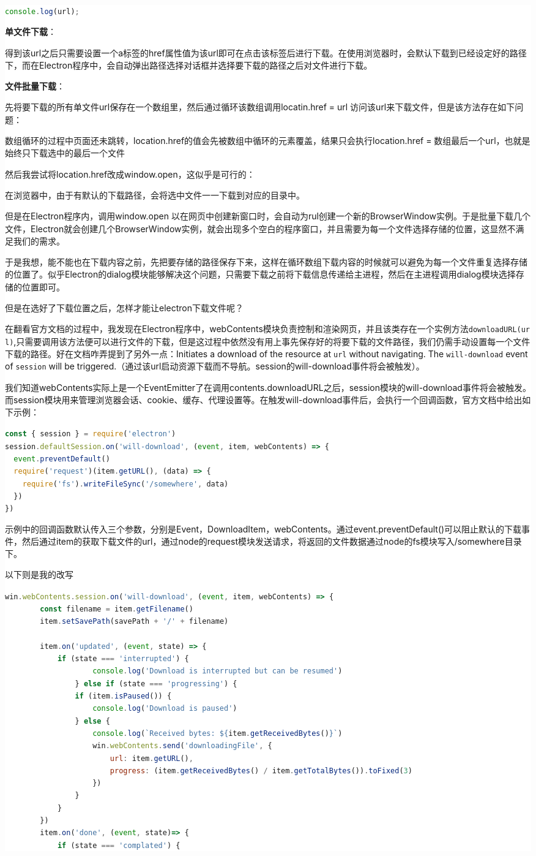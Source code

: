 ```js
console.log(url);
```

**单文件下载**：

得到该url之后只需要设置一个a标签的href属性值为该url即可在点击该标签后进行下载。在使用浏览器时，会默认下载到已经设定好的路径下，而在Electron程序中，会自动弹出路径选择对话框并选择要下载的路径之后对文件进行下载。

**文件批量下载**：

先将要下载的所有单文件url保存在一个数组里，然后通过循环该数组调用locatin.href = url 访问该url来下载文件，但是该方法存在如下问题：

数组循环的过程中页面还未跳转，location.href的值会先被数组中循环的元素覆盖，结果只会执行location.href = 数组最后一个url，也就是始终只下载选中的最后一个文件

然后我尝试将location.href改成window.open，这似乎是可行的：

在浏览器中，由于有默认的下载路径，会将选中文件一一下载到对应的目录中。

但是在Electron程序内，调用window.open 以在网页中创建新窗口时，会自动为rul创建一个新的BrowserWindow实例。于是批量下载几个文件，Electron就会创建几个BrowserWindow实例，就会出现多个空白的程序窗口，并且需要为每一个文件选择存储的位置，这显然不满足我们的需求。

于是我想，能不能也在下载内容之前，先把要存储的路径保存下来，这样在循环数组下载内容的时候就可以避免为每一个文件重复选择存储的位置了。似乎Electron的dialog模块能够解决这个问题，只需要下载之前将下载信息传递给主进程，然后在主进程调用dialog模块选择存储的位置即可。

但是在选好了下载位置之后，怎样才能让electron下载文件呢？

在翻看官方文档的过程中，我发现在Electron程序中，webContents模块负责控制和渲染网页，并且该类存在一个实例方法`downloadURL(url)`,只需要调用该方法便可以进行文件的下载，但是这过程中依然没有用上事先保存好的将要下载的文件路径，我们仍需手动设置每一个文件下载的路径。好在文档咋弄提到了另外一点：Initiates a download of the resource at `url` without navigating. The `will-download` event of `session` will be triggered.（通过该url启动资源下载而不导航。session的will-download事件将会被触发）。

我们知道webContents实际上是一个EventEmitter了在调用contents.downloadURL之后，session模块的will-download事件将会被触发。而session模块用来管理浏览器会话、cookie、缓存、代理设置等。在触发will-download事件后，会执行一个回调函数，官方文档中给出如下示例：

```js
const { session } = require('electron')
session.defaultSession.on('will-download', (event, item, webContents) => {
  event.preventDefault()
  require('request')(item.getURL(), (data) => {
    require('fs').writeFileSync('/somewhere', data)
  })
})
```

示例中的回调函数默认传入三个参数，分别是Event，DownloadItem，webContents。通过event.preventDefault()可以阻止默认的下载事件，然后通过item的获取下载文件的url，通过node的request模块发送请求，将返回的文件数据通过node的fs模块写入/somewhere目录下。

以下则是我的改写

```js
win.webContents.session.on('will-download', (event, item, webContents) => {
        const filename = item.getFilename()
        item.setSavePath(savePath + '/' + filename)

        item.on('updated', (event, state) => {
            if (state === 'interrupted') {
                    console.log('Download is interrupted but can be resumed')
                } else if (state === 'progressing') {
                if (item.isPaused()) {
                    console.log('Download is paused')
                } else {
                    console.log(`Received bytes: ${item.getReceivedBytes()}`)
                    win.webContents.send('downloadingFile', {
                        url: item.getURL(),
                        progress: (item.getReceivedBytes() / item.getTotalBytes()).toFixed(3)
                    })
                }
            }
        })
        item.on('done', (event, state)=> {
            if (state === 'complated') {
```